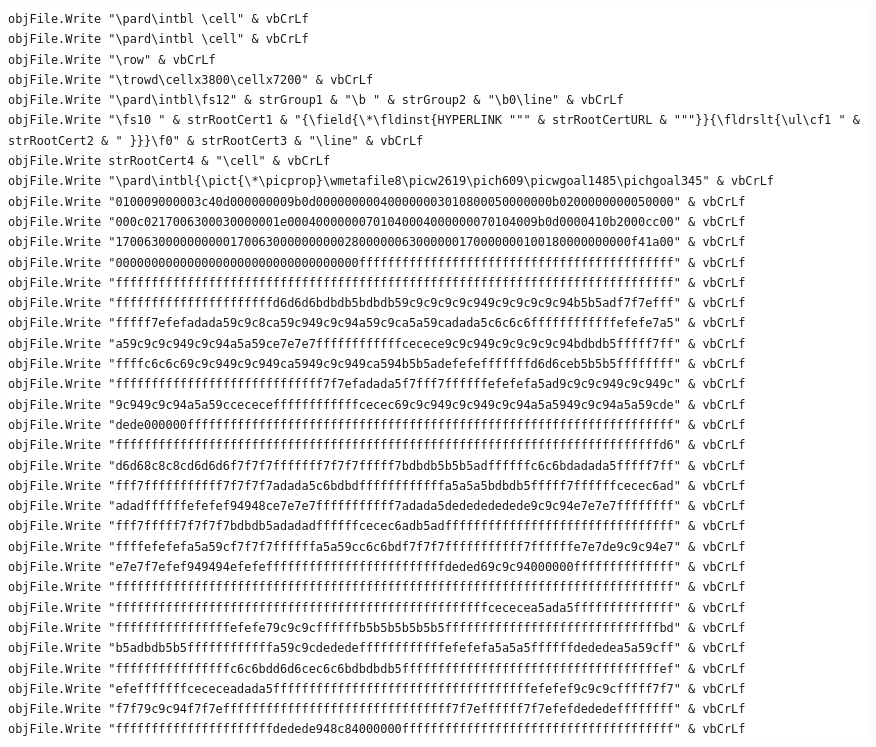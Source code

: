 	objFile.Write "\pard\intbl \cell" & vbCrLf
	objFile.Write "\pard\intbl \cell" & vbCrLf
	objFile.Write "\row" & vbCrLf
	objFile.Write "\trowd\cellx3800\cellx7200" & vbCrLf
	objFile.Write "\pard\intbl\fs12" & strGroup1 & "\b " & strGroup2 & "\b0\line" & vbCrLf
	objFile.Write "\fs10 " & strRootCert1 & "{\field{\*\fldinst{HYPERLINK """ & strRootCertURL & """}}{\fldrslt{\ul\cf1 " & strRootCert2 & " }}}\f0" & strRootCert3 & "\line" & vbCrLf
	objFile.Write strRootCert4 & "\cell" & vbCrLf
	objFile.Write "\pard\intbl{\pict{\*\picprop}\wmetafile8\picw2619\pich609\picwgoal1485\pichgoal345" & vbCrLf
	objFile.Write "010009000003c40d000000009b0d000000000400000003010800050000000b0200000000050000" & vbCrLf
	objFile.Write "000c0217006300030000001e00040000000701040004000000070104009b0d0000410b2000cc00" & vbCrLf
	objFile.Write "170063000000000017006300000000002800000063000000170000000100180000000000f41a00" & vbCrLf
	objFile.Write "0000000000000000000000000000000000ffffffffffffffffffffffffffffffffffffffffffff" & vbCrLf
	objFile.Write "ffffffffffffffffffffffffffffffffffffffffffffffffffffffffffffffffffffffffffffff" & vbCrLf
	objFile.Write "ffffffffffffffffffffffd6d6d6bdbdb5bdbdb59c9c9c9c9c949c9c9c9c9c94b5b5adf7f7efff" & vbCrLf
	objFile.Write "fffff7efefadada59c9c8ca59c949c9c94a59c9ca5a59cadada5c6c6c6ffffffffffffefefe7a5" & vbCrLf
	objFile.Write "a59c9c9c949c9c94a5a59ce7e7e7ffffffffffffcecece9c9c949c9c9c9c9c94bdbdb5fffff7ff" & vbCrLf
	objFile.Write "ffffc6c6c69c9c949c9c949ca5949c9c949ca594b5b5adefefefffffffd6d6ceb5b5b5ffffffff" & vbCrLf
	objFile.Write "fffffffffffffffffffffffffffff7f7efadada5f7fff7ffffffefefefa5ad9c9c9c949c9c949c" & vbCrLf
	objFile.Write "9c949c9c94a5a59ccececeffffffffffffcecec69c9c949c9c949c9c94a5a5949c9c94a5a59cde" & vbCrLf
	objFile.Write "dede000000ffffffffffffffffffffffffffffffffffffffffffffffffffffffffffffffffffff" & vbCrLf
	objFile.Write "ffffffffffffffffffffffffffffffffffffffffffffffffffffffffffffffffffffffffffffd6" & vbCrLf
	objFile.Write "d6d68c8c8cd6d6d6f7f7f7fffffff7f7f7fffff7bdbdb5b5b5adffffffc6c6bdadada5fffff7ff" & vbCrLf
	objFile.Write "fff7fffffffffff7f7f7f7adada5c6bdbdffffffffffffa5a5a5bdbdb5fffff7ffffffcecec6ad" & vbCrLf
	objFile.Write "adadffffffefefef94948ce7e7e7fffffffffff7adada5dededededede9c9c94e7e7e7ffffffff" & vbCrLf
	objFile.Write "fff7fffff7f7f7f7bdbdb5adadadffffffcecec6adb5adffffffffffffffffffffffffffffffff" & vbCrLf
	objFile.Write "ffffefefefa5a59cf7f7f7ffffffa5a59cc6c6bdf7f7f7fffffffffff7ffffffe7e7de9c9c94e7" & vbCrLf
	objFile.Write "e7e7f7efef949494efefefffffffffffffffffffffffffdeded69c9c94000000ffffffffffffff" & vbCrLf
	objFile.Write "ffffffffffffffffffffffffffffffffffffffffffffffffffffffffffffffffffffffffffffff" & vbCrLf
	objFile.Write "ffffffffffffffffffffffffffffffffffffffffffffffffffffcececea5ada5ffffffffffffff" & vbCrLf
	objFile.Write "ffffffffffffffffefefe79c9c9cffffffb5b5b5b5b5b5ffffffffffffffffffffffffffffffbd" & vbCrLf
	objFile.Write "b5adbdb5b5ffffffffffffa59c9cdededeffffffffffffefefefa5a5a5ffffffdededea5a59cff" & vbCrLf
	objFile.Write "ffffffffffffffffc6c6bdd6d6cec6c6bdbdbdb5ffffffffffffffffffffffffffffffffffffef" & vbCrLf
	objFile.Write "efefffffffcececeadada5ffffffffffffffffffffffffffffffffffffefefef9c9c9cfffff7f7" & vbCrLf
	objFile.Write "f7f79c9c94f7f7effffffffffffffffffffffffffffffff7f7effffff7f7efefdededeffffffff" & vbCrLf
	objFile.Write "ffffffffffffffffffffffdedede948c84000000ffffffffffffffffffffffffffffffffffffff" & vbCrLf